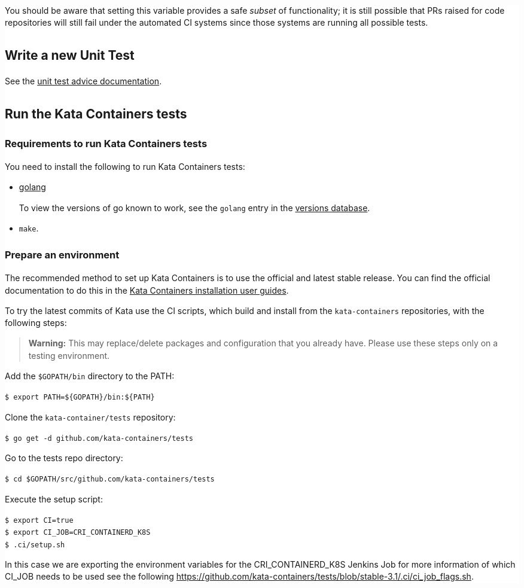 You should be aware that setting this variable provides a safe *subset* of
functionality; it is still possible that PRs raised for code repositories will
still fail under the automated CI systems since those systems are running all
possible tests.

## Write a new Unit Test

See the [unit test advice documentation](https://github.com/kata-containers/kata-containers/blob/stable-3.1/docs/Unit-Test-Advice.md).

## Run the Kata Containers tests

### Requirements to run Kata Containers tests

You need to install the following to run Kata Containers tests:

- [golang](https://golang.org/dl)

  To view the versions of go known to work, see the `golang` entry in the
  [versions database](https://github.com/kata-containers/kata-containers/blob/stable-3.1/versions.yaml).

- `make`.

### Prepare an environment

The recommended method to set up Kata Containers is to use the official and latest
stable release. You can find the official documentation to do this in the
[Kata Containers installation user guides](https://github.com/kata-containers/kata-containers/blob/stable-3.1/docs/install/README.md).

To try the latest commits of Kata use the CI scripts, which build and install from the
`kata-containers` repositories, with the following steps:

> **Warning:** This may replace/delete packages and configuration that you already have.
> Please use these steps only on a testing environment.

Add the `$GOPATH/bin` directory to the PATH:
```
$ export PATH=${GOPATH}/bin:${PATH}
```

Clone the `kata-container/tests` repository:
```
$ go get -d github.com/kata-containers/tests
```

Go to the tests repo directory:
```
$ cd $GOPATH/src/github.com/kata-containers/tests
```

Execute the setup script:
```
$ export CI=true
$ export CI_JOB=CRI_CONTAINERD_K8S
$ .ci/setup.sh
```
In this case we are exporting the environment variables for the CRI_CONTAINERD_K8S Jenkins Job for more information
of which CI_JOB needs to be used see the following https://github.com/kata-containers/tests/blob/stable-3.1/.ci/ci_job_flags.sh.
